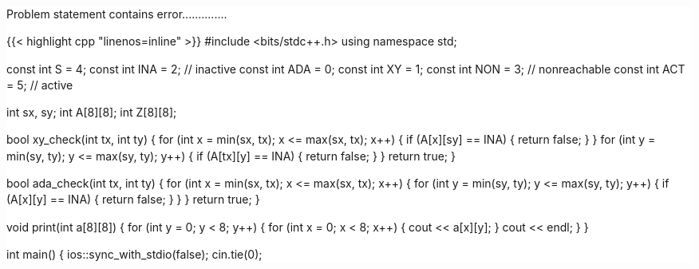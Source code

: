 Problem statement contains error..............

{{< highlight cpp "linenos=inline" >}}
#include <bits/stdc++.h>
using namespace std;

const int S = 4;
const int INA = 2; // inactive
const int ADA = 0;
const int XY = 1;
const int NON = 3; // nonreachable
const int ACT = 5; // active

int sx, sy;
int A[8][8];
int Z[8][8];

bool xy_check(int tx, int ty) {
    for (int x = min(sx, tx); x <= max(sx, tx); x++) {
        if (A[x][sy] == INA) {
            return false;
        }
    }
    for (int y = min(sy, ty); y <= max(sy, ty); y++) {
        if (A[tx][y] == INA) {
            return false;
        }
    }
    return true;
}

bool ada_check(int tx, int ty) {
    for (int x = min(sx, tx); x <= max(sx, tx); x++) {
        for (int y = min(sy, ty); y <= max(sy, ty); y++) {
            if (A[x][y] == INA) {
                return false;
            }
        }
    }
    return true;
}

void print(int a[8][8]) {
    for (int y = 0; y < 8; y++) {
        for (int x = 0; x < 8; x++) {
            cout << a[x][y];
        }
        cout << endl;
    }
}

int main() {
    ios::sync_with_stdio(false);
    cin.tie(0);
